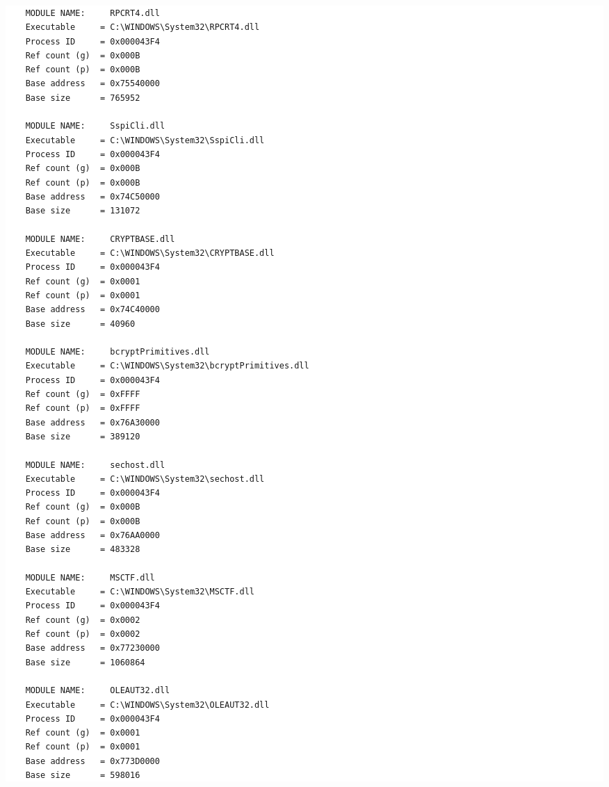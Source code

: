         MODULE NAME:     RPCRT4.dll
        Executable     = C:\WINDOWS\System32\RPCRT4.dll
        Process ID     = 0x000043F4
        Ref count (g)  = 0x000B
        Ref count (p)  = 0x000B
        Base address   = 0x75540000
        Base size      = 765952

        MODULE NAME:     SspiCli.dll
        Executable     = C:\WINDOWS\System32\SspiCli.dll
        Process ID     = 0x000043F4
        Ref count (g)  = 0x000B
        Ref count (p)  = 0x000B
        Base address   = 0x74C50000
        Base size      = 131072

        MODULE NAME:     CRYPTBASE.dll
        Executable     = C:\WINDOWS\System32\CRYPTBASE.dll
        Process ID     = 0x000043F4
        Ref count (g)  = 0x0001
        Ref count (p)  = 0x0001
        Base address   = 0x74C40000
        Base size      = 40960

        MODULE NAME:     bcryptPrimitives.dll
        Executable     = C:\WINDOWS\System32\bcryptPrimitives.dll
        Process ID     = 0x000043F4
        Ref count (g)  = 0xFFFF
        Ref count (p)  = 0xFFFF
        Base address   = 0x76A30000
        Base size      = 389120

        MODULE NAME:     sechost.dll
        Executable     = C:\WINDOWS\System32\sechost.dll
        Process ID     = 0x000043F4
        Ref count (g)  = 0x000B
        Ref count (p)  = 0x000B
        Base address   = 0x76AA0000
        Base size      = 483328

        MODULE NAME:     MSCTF.dll
        Executable     = C:\WINDOWS\System32\MSCTF.dll
        Process ID     = 0x000043F4
        Ref count (g)  = 0x0002
        Ref count (p)  = 0x0002
        Base address   = 0x77230000
        Base size      = 1060864

        MODULE NAME:     OLEAUT32.dll
        Executable     = C:\WINDOWS\System32\OLEAUT32.dll
        Process ID     = 0x000043F4
        Ref count (g)  = 0x0001
        Ref count (p)  = 0x0001
        Base address   = 0x773D0000
        Base size      = 598016
